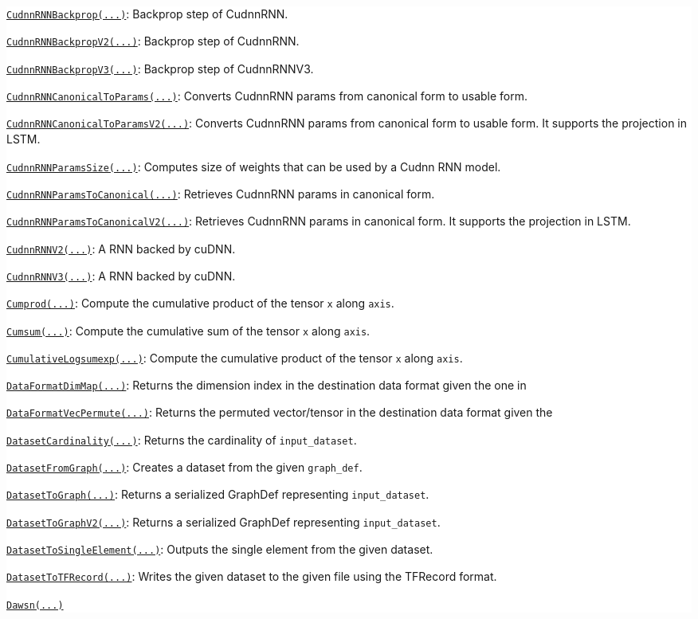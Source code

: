[`CudnnRNNBackprop(...)`](../../../tf/raw_ops/CudnnRNNBackprop.md): Backprop step of CudnnRNN.

[`CudnnRNNBackpropV2(...)`](../../../tf/raw_ops/CudnnRNNBackpropV2.md): Backprop step of CudnnRNN.

[`CudnnRNNBackpropV3(...)`](../../../tf/raw_ops/CudnnRNNBackpropV3.md): Backprop step of CudnnRNNV3.

[`CudnnRNNCanonicalToParams(...)`](../../../tf/raw_ops/CudnnRNNCanonicalToParams.md): Converts CudnnRNN params from canonical form to usable form.

[`CudnnRNNCanonicalToParamsV2(...)`](../../../tf/raw_ops/CudnnRNNCanonicalToParamsV2.md): Converts CudnnRNN params from canonical form to usable form. It supports the projection in LSTM.

[`CudnnRNNParamsSize(...)`](../../../tf/raw_ops/CudnnRNNParamsSize.md): Computes size of weights that can be used by a Cudnn RNN model.

[`CudnnRNNParamsToCanonical(...)`](../../../tf/raw_ops/CudnnRNNParamsToCanonical.md): Retrieves CudnnRNN params in canonical form.

[`CudnnRNNParamsToCanonicalV2(...)`](../../../tf/raw_ops/CudnnRNNParamsToCanonicalV2.md): Retrieves CudnnRNN params in canonical form. It supports the projection in LSTM.

[`CudnnRNNV2(...)`](../../../tf/raw_ops/CudnnRNNV2.md): A RNN backed by cuDNN.

[`CudnnRNNV3(...)`](../../../tf/raw_ops/CudnnRNNV3.md): A RNN backed by cuDNN.

[`Cumprod(...)`](../../../tf/raw_ops/Cumprod.md): Compute the cumulative product of the tensor `x` along `axis`.

[`Cumsum(...)`](../../../tf/raw_ops/Cumsum.md): Compute the cumulative sum of the tensor `x` along `axis`.

[`CumulativeLogsumexp(...)`](../../../tf/raw_ops/CumulativeLogsumexp.md): Compute the cumulative product of the tensor `x` along `axis`.

[`DataFormatDimMap(...)`](../../../tf/raw_ops/DataFormatDimMap.md): Returns the dimension index in the destination data format given the one in

[`DataFormatVecPermute(...)`](../../../tf/raw_ops/DataFormatVecPermute.md): Returns the permuted vector/tensor in the destination data format given the

[`DatasetCardinality(...)`](../../../tf/raw_ops/DatasetCardinality.md): Returns the cardinality of `input_dataset`.

[`DatasetFromGraph(...)`](../../../tf/raw_ops/DatasetFromGraph.md): Creates a dataset from the given `graph_def`.

[`DatasetToGraph(...)`](../../../tf/raw_ops/DatasetToGraph.md): Returns a serialized GraphDef representing `input_dataset`.

[`DatasetToGraphV2(...)`](../../../tf/raw_ops/DatasetToGraphV2.md): Returns a serialized GraphDef representing `input_dataset`.

[`DatasetToSingleElement(...)`](../../../tf/raw_ops/DatasetToSingleElement.md): Outputs the single element from the given dataset.

[`DatasetToTFRecord(...)`](../../../tf/raw_ops/DatasetToTFRecord.md): Writes the given dataset to the given file using the TFRecord format.

[`Dawsn(...)`](../../../tf/raw_ops/Dawsn.md)
